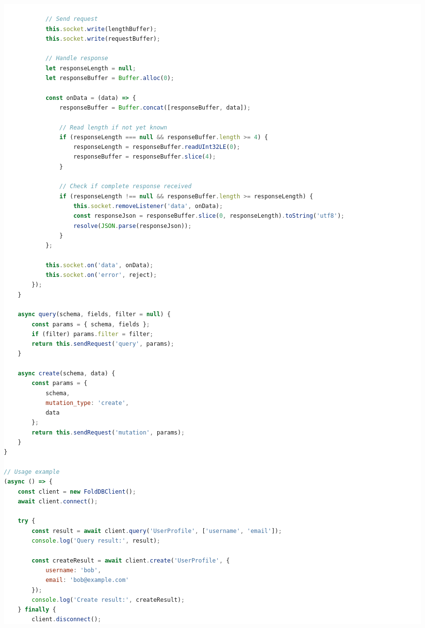 ```javascript
            
            // Send request
            this.socket.write(lengthBuffer);
            this.socket.write(requestBuffer);
            
            // Handle response
            let responseLength = null;
            let responseBuffer = Buffer.alloc(0);
            
            const onData = (data) => {
                responseBuffer = Buffer.concat([responseBuffer, data]);
                
                // Read length if not yet known
                if (responseLength === null && responseBuffer.length >= 4) {
                    responseLength = responseBuffer.readUInt32LE(0);
                    responseBuffer = responseBuffer.slice(4);
                }
                
                // Check if complete response received
                if (responseLength !== null && responseBuffer.length >= responseLength) {
                    this.socket.removeListener('data', onData);
                    const responseJson = responseBuffer.slice(0, responseLength).toString('utf8');
                    resolve(JSON.parse(responseJson));
                }
            };
            
            this.socket.on('data', onData);
            this.socket.on('error', reject);
        });
    }
    
    async query(schema, fields, filter = null) {
        const params = { schema, fields };
        if (filter) params.filter = filter;
        return this.sendRequest('query', params);
    }
    
    async create(schema, data) {
        const params = {
            schema,
            mutation_type: 'create',
            data
        };
        return this.sendRequest('mutation', params);
    }
}

// Usage example
(async () => {
    const client = new FoldDBClient();
    await client.connect();
    
    try {
        const result = await client.query('UserProfile', ['username', 'email']);
        console.log('Query result:', result);
        
        const createResult = await client.create('UserProfile', {
            username: 'bob',
            email: 'bob@example.com'
        });
        console.log('Create result:', createResult);
    } finally {
        client.disconnect();
```